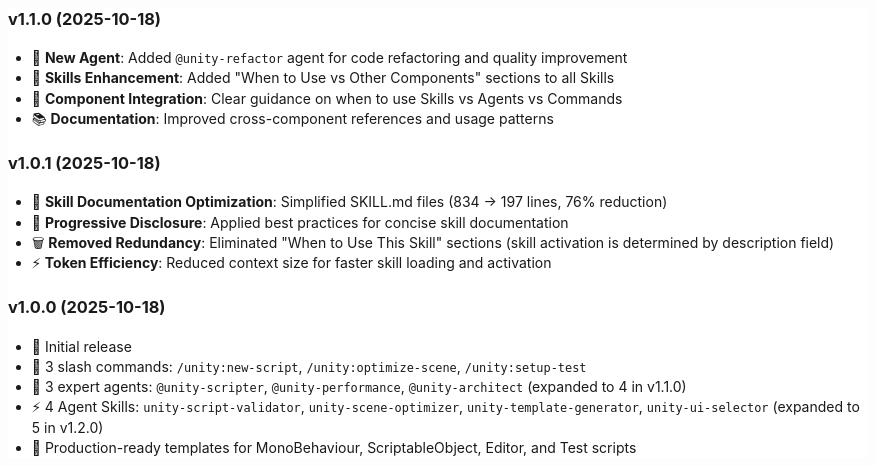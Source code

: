 ### v1.1.0 (2025-10-18)
- 🤖 **New Agent**: Added `@unity-refactor` agent for code refactoring and quality improvement
- 📝 **Skills Enhancement**: Added "When to Use vs Other Components" sections to all Skills
- 🔗 **Component Integration**: Clear guidance on when to use Skills vs Agents vs Commands
- 📚 **Documentation**: Improved cross-component references and usage patterns

### v1.0.1 (2025-10-18)
- 📝 **Skill Documentation Optimization**: Simplified SKILL.md files (834 → 197 lines, 76% reduction)
- 🎯 **Progressive Disclosure**: Applied best practices for concise skill documentation
- 🗑️ **Removed Redundancy**: Eliminated "When to Use This Skill" sections (skill activation is determined by description field)
- ⚡ **Token Efficiency**: Reduced context size for faster skill loading and activation

### v1.0.0 (2025-10-18)
- 🎉 Initial release
- 📝 3 slash commands: `/unity:new-script`, `/unity:optimize-scene`, `/unity:setup-test`
- 🤖 3 expert agents: `@unity-scripter`, `@unity-performance`, `@unity-architect` (expanded to 4 in v1.1.0)
- ⚡ 4 Agent Skills: `unity-script-validator`, `unity-scene-optimizer`, `unity-template-generator`, `unity-ui-selector` (expanded to 5 in v1.2.0)
- 📄 Production-ready templates for MonoBehaviour, ScriptableObject, Editor, and Test scripts
